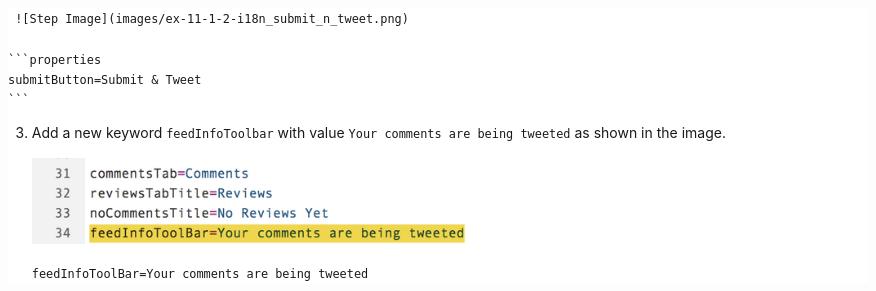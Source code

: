      ![Step Image](images/ex-11-1-2-i18n_submit_n_tweet.png)

    ```properties
    submitButton=Submit & Tweet
    ```
3. Add a new keyword `feedInfoToolbar` with value `Your comments are being tweeted` as shown in the image.

    ![Step Image](images/ex-11-1-3-i18n_feedInfo_toolbar.png)

    ```properties
    feedInfoToolBar=Your comments are being tweeted
    ```
